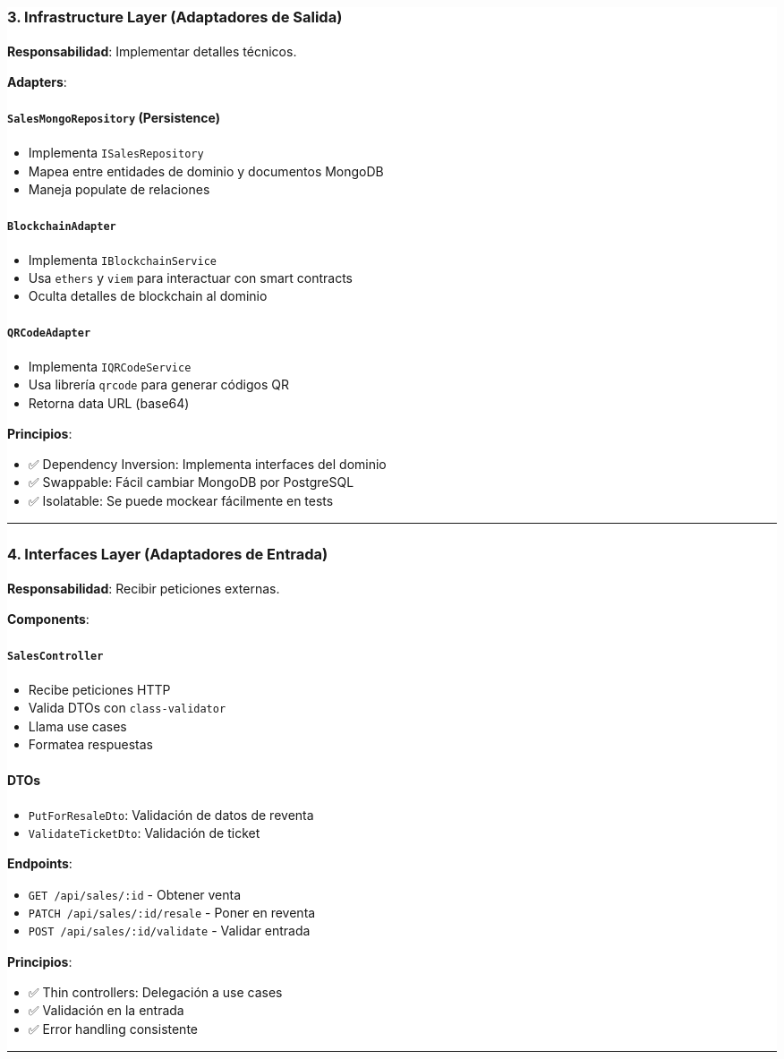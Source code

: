 
### 3. Infrastructure Layer (Adaptadores de Salida)

**Responsabilidad**: Implementar detalles técnicos.

**Adapters**:

#### `SalesMongoRepository` (Persistence)
- Implementa `ISalesRepository`
- Mapea entre entidades de dominio y documentos MongoDB
- Maneja populate de relaciones

#### `BlockchainAdapter`
- Implementa `IBlockchainService`
- Usa `ethers` y `viem` para interactuar con smart contracts
- Oculta detalles de blockchain al dominio

#### `QRCodeAdapter`
- Implementa `IQRCodeService`
- Usa librería `qrcode` para generar códigos QR
- Retorna data URL (base64)

**Principios**:
- ✅ Dependency Inversion: Implementa interfaces del dominio
- ✅ Swappable: Fácil cambiar MongoDB por PostgreSQL
- ✅ Isolatable: Se puede mockear fácilmente en tests

---

### 4. Interfaces Layer (Adaptadores de Entrada)

**Responsabilidad**: Recibir peticiones externas.

**Components**:

#### `SalesController`
- Recibe peticiones HTTP
- Valida DTOs con `class-validator`
- Llama use cases
- Formatea respuestas

#### DTOs
- `PutForResaleDto`: Validación de datos de reventa
- `ValidateTicketDto`: Validación de ticket

**Endpoints**:
- `GET /api/sales/:id` - Obtener venta
- `PATCH /api/sales/:id/resale` - Poner en reventa
- `POST /api/sales/:id/validate` - Validar entrada

**Principios**:
- ✅ Thin controllers: Delegación a use cases
- ✅ Validación en la entrada
- ✅ Error handling consistente

---